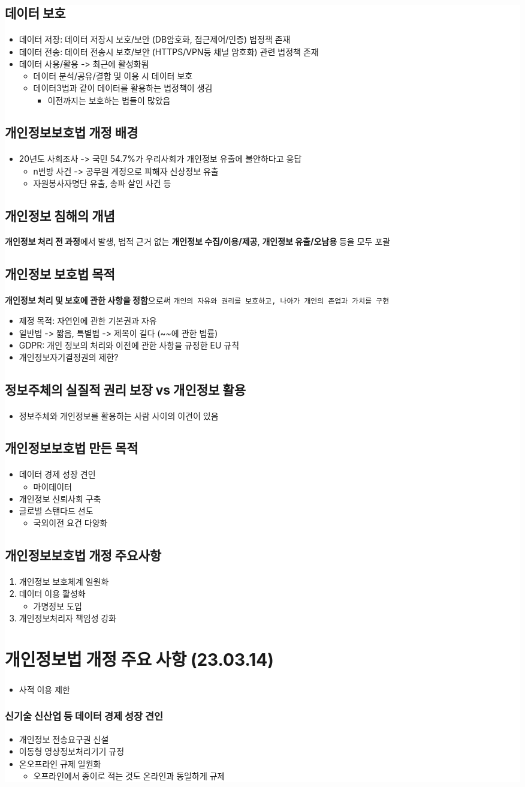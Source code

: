 ## 데이터 보호
* 데이터 저장: 데이터 저장시 보호/보안 (DB암호화, 접근제어/인증) 법정책 존재
* 데이터 전송: 데이터 전송시 보호/보안 (HTTPS/VPN등 채널 암호화) 관련 법정책 존재
* 데이터 사용/활용 -> 최근에 활성화됨
  * 데이터 분석/공유/결합 및 이용 시 데이터 보호
  * 데이터3법과 같이 데이터를 활용하는 법정책이 생김
    * 이전까지는 보호하는 법들이 많았음

## 개인정보보호법 개정 배경
* 20년도 사회조사 -> 국민 54.7%가 우리사회가 개인정보 유출에 불안하다고 응답
  * n번방 사건 -> 공무원 계정으로 피해자 신상정보 유출
  * 자원봉사자명단 유출, 송파 살인 사건 등

## 개인정보 침해의 개념
**개인정보 처리 전 과정**에서 발생, 법적 근거 없는 **개인정보 수집/이용/제공**, **개인정보 유출/오남용** 등을 모두 포괄

## 개인정보 보호법 목적
**개인정보 처리 및 보호에 관한 사항을 정함**으로써 `개인의 자유와 권리를 보호하고, 나아가 개인의 존업과 가치를 구현`
* 제정 목적: 자연인에 관한 기본권과 자유
* 일반법 -> 짧음, 특별법 -> 제목이 길다 (~~에 관한 법률)
* GDPR: 개인 정보의 처리와 이전에 관한 사항을 규정한 EU 규칙
* 개인정보자기결정권의 제한?

## 정보주체의 실질적 권리 보장 vs 개인정보 활용
* 정보주체와 개인정보를 활용하는 사람 사이의 이견이 있음

## 개인정보보호법 만든 목적
* 데이터 경제 성장 견인
  * 마이데이터
* 개인정보 신뢰사회 구축
* 글로벌 스탠다드 선도
  * 국외이전 요건 다양화

## 개인정보보호법 개정 주요사항
1. 개인정보 보호체계 일원화
2. 데이터 이용 활성화
   * 가명정보 도입
3. 개인정보처리자 책임성 강화

# 개인정보법 개정 주요 사항 (23.03.14)
* 사적 이용 제한

### 신기술 신산업 등 데이터 경제 성장 견인
  * 개인정보 전송요구권 신설
  * 이동형 영상정보처리기기 규정
  * 온오프라인 규제 일원화
    * 오프라인에서 종이로 적는 것도 온라인과 동일하게 규제
